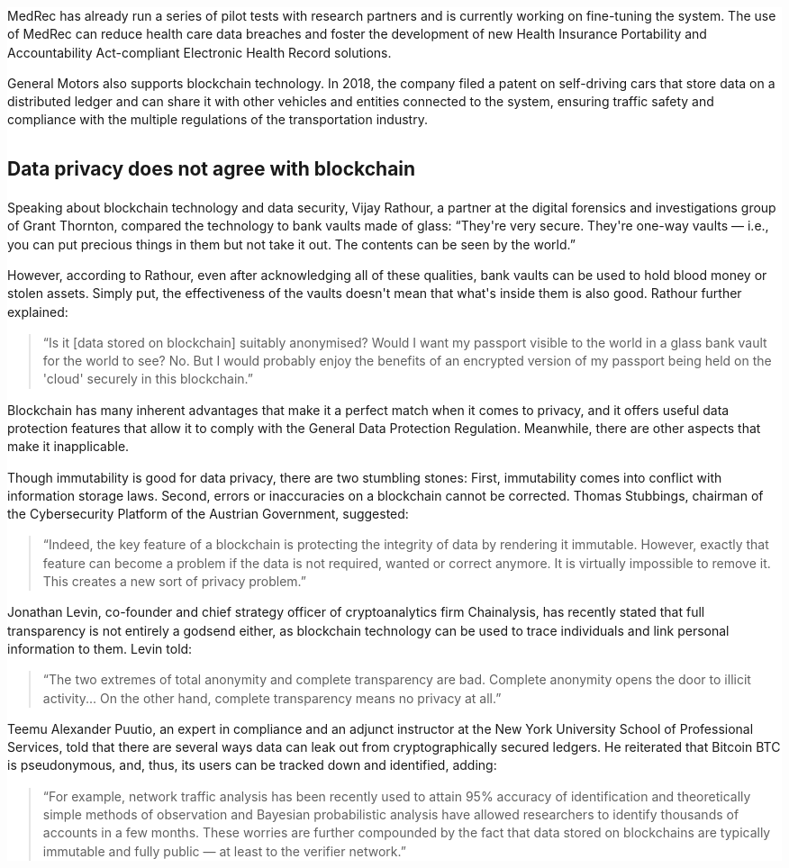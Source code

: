 MedRec has already run a series of pilot tests with research partners and is currently working on fine-tuning the system. The use of MedRec can reduce health care data breaches and foster the development of new Health Insurance Portability and Accountability Act-compliant Electronic Health Record solutions.

General Motors also supports blockchain technology. In 2018, the company filed a patent on self-driving cars that store data on a distributed ledger and can share it with other vehicles and entities connected to the system, ensuring traffic safety and compliance with the multiple regulations of the transportation industry.

Data privacy does not agree with blockchain
-------------------------------------------

Speaking about blockchain technology and data security, Vijay Rathour, a partner at the digital forensics and investigations group of Grant Thornton, compared the technology to bank vaults made of glass: “They're very secure. They're one-way vaults — i.e., you can put precious things in them but not take it out. The contents can be seen by the world.”

However, according to Rathour, even after acknowledging all of these qualities, bank vaults can be used to hold blood money or stolen assets. Simply put, the effectiveness of the vaults doesn't mean that what's inside them is also good. Rathour further explained:

> “Is it \[data stored on blockchain\] suitably anonymised? Would I want my passport visible to the world in a glass bank vault for the world to see? No. But I would probably enjoy the benefits of an encrypted version of my passport being held on the 'cloud' securely in this blockchain.” 

Blockchain has many inherent advantages that make it a perfect match when it comes to privacy, and it offers useful data protection features that allow it to comply with the General Data Protection Regulation. Meanwhile, there are other aspects that make it inapplicable.

Though immutability is good for data privacy, there are two stumbling stones: First, immutability comes into conflict with information storage laws. Second, errors or inaccuracies on a blockchain cannot be corrected. Thomas Stubbings, chairman of the Cybersecurity Platform of the Austrian Government, suggested:

> “Indeed, the key feature of a blockchain is protecting the integrity of data by rendering it immutable. However, exactly that feature can become a problem if the data is not required, wanted or correct anymore. It is virtually impossible to remove it. This creates a new sort of privacy problem.” 

Jonathan Levin, co-founder and chief strategy officer of cryptoanalytics firm Chainalysis, has recently stated that full transparency is not entirely a godsend either, as blockchain technology can be used to trace individuals and link personal information to them. Levin told:

> “The two extremes of total anonymity and complete transparency are bad. Complete anonymity opens the door to illicit activity... On the other hand, complete transparency means no privacy at all.”

Teemu Alexander Puutio, an expert in compliance and an adjunct instructor at the New York University School of Professional Services, told that there are several ways data can leak out from cryptographically secured ledgers. He reiterated that Bitcoin BTC is pseudonymous, and, thus, its users can be tracked down and identified, adding:

> “For example, network traffic analysis has been recently used to attain 95% accuracy of identification and theoretically simple methods of observation and Bayesian probabilistic analysis have allowed researchers to identify thousands of accounts in a few months. These worries are further compounded by the fact that data stored on blockchains are typically immutable and fully public — at least to the verifier network.”
